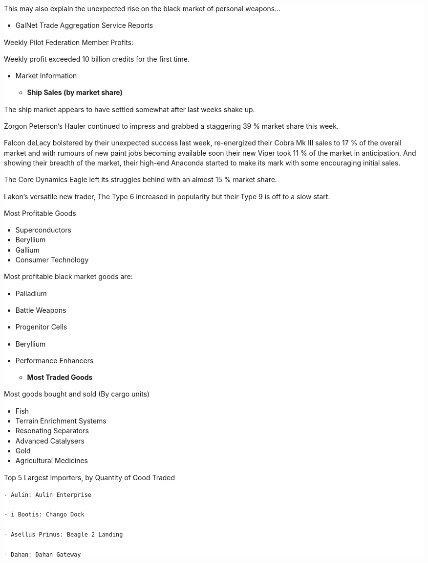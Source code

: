 This may also explain the unexpected rise on the black market of personal weapons…

- GalNet Trade Aggregation Service Reports

Weekly Pilot Federation Member Profits:

Weekly profit exceeded 10 billion credits for the first time.

- Market Information

    - **Ship Sales (by market share)**

The ship market appears to have settled somewhat after last weeks shake up.

Zorgon Peterson’s Hauler continued to impress and grabbed a staggering 39 % market share this week.

Falcon deLacy bolstered by their unexpected success last week, re-energized their Cobra Mk III sales to 17 % of the overall market and with rumours of new paint jobs becoming available soon their new Viper took 11 % of the market in anticipation. And showing their breadth of the market, their high-end Anaconda started to make its mark with some encouraging initial sales.

The Core Dynamics Eagle left its struggles behind with an almost 15 % market share.

Lakon’s versatile new trader, The Type 6 increased in popularity but their Type 9 is off to a slow start.

Most Profitable Goods

- Superconductors
- Beryllium
- Gallium
- Consumer Technology

Most profitable black market goods are:

- Palladium
- Battle Weapons
- Progenitor Cells
- Beryllium
- Performance Enhancers

    - **Most Traded Goods**

Most goods bought and sold (By cargo units)

- Fish
- Terrain Enrichment Systems
- Resonating Separators
- Advanced Catalysers
- Gold
- Agricultural Medicines

Top 5 Largest Importers, by Quantity of Good Traded

    - Aulin: Aulin Enterprise

    - i Bootis: Chango Dock

    - Asellus Primus: Beagle 2 Landing

    - Dahan: Dahan Gateway
